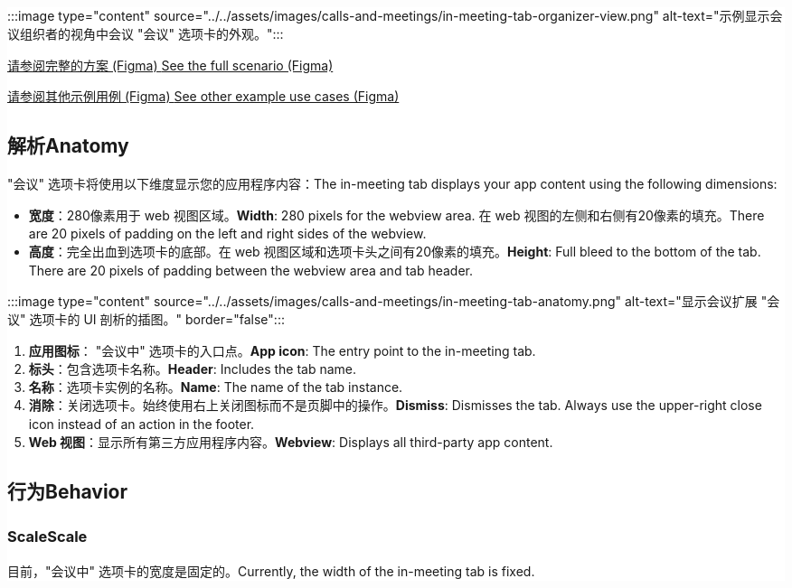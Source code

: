 :::image type="content" source="../../assets/images/calls-and-meetings/in-meeting-tab-organizer-view.png" alt-text="示例显示会议组织者的视角中会议 &quot;会议&quot; 选项卡的外观。":::

<span data-ttu-id="8fc06-114"><a href="https://www.figma.com/community/file/888593778835180533" target="_blank">请参阅完整的方案 (Figma) </a></span><span class="sxs-lookup"><span data-stu-id="8fc06-114"><a href="https://www.figma.com/community/file/888593778835180533" target="_blank">See the full scenario (Figma)</a></span></span>

<span data-ttu-id="8fc06-115"><a href="https://www.figma.com/community/file/888593778835180533" target="_blank">请参阅其他示例用例 (Figma) </a></span><span class="sxs-lookup"><span data-stu-id="8fc06-115"><a href="https://www.figma.com/community/file/888593778835180533" target="_blank">See other example use cases (Figma)</a></span></span>

## <a name="anatomy"></a><span data-ttu-id="8fc06-116">解析</span><span class="sxs-lookup"><span data-stu-id="8fc06-116">Anatomy</span></span>

<span data-ttu-id="8fc06-117">"会议" 选项卡将使用以下维度显示您的应用程序内容：</span><span class="sxs-lookup"><span data-stu-id="8fc06-117">The in-meeting tab displays your app content using the following dimensions:</span></span>

* <span data-ttu-id="8fc06-118">**宽度**：280像素用于 web 视图区域。</span><span class="sxs-lookup"><span data-stu-id="8fc06-118">**Width**: 280 pixels for the webview area.</span></span> <span data-ttu-id="8fc06-119">在 web 视图的左侧和右侧有20像素的填充。</span><span class="sxs-lookup"><span data-stu-id="8fc06-119">There are 20 pixels of padding on the left and right sides of the webview.</span></span>
* <span data-ttu-id="8fc06-120">**高度**：完全出血到选项卡的底部。在 web 视图区域和选项卡头之间有20像素的填充。</span><span class="sxs-lookup"><span data-stu-id="8fc06-120">**Height**: Full bleed to the bottom of the tab. There are 20 pixels of padding between the webview area and tab header.</span></span>

:::image type="content" source="../../assets/images/calls-and-meetings/in-meeting-tab-anatomy.png" alt-text="显示会议扩展 &quot;会议&quot; 选项卡的 UI 剖析的插图。" border="false":::

1. <span data-ttu-id="8fc06-122">**应用图标**： "会议中" 选项卡的入口点。</span><span class="sxs-lookup"><span data-stu-id="8fc06-122">**App icon**: The entry point to the in-meeting tab.</span></span>
1. <span data-ttu-id="8fc06-123">**标头**：包含选项卡名称。</span><span class="sxs-lookup"><span data-stu-id="8fc06-123">**Header**: Includes the tab name.</span></span>
1. <span data-ttu-id="8fc06-124">**名称**：选项卡实例的名称。</span><span class="sxs-lookup"><span data-stu-id="8fc06-124">**Name**: The name of the tab instance.</span></span>
1. <span data-ttu-id="8fc06-125">**消除**：关闭选项卡。始终使用右上关闭图标而不是页脚中的操作。</span><span class="sxs-lookup"><span data-stu-id="8fc06-125">**Dismiss**: Dismisses the tab. Always use the upper-right close icon instead of an action in the footer.</span></span>
1. <span data-ttu-id="8fc06-126">**Web 视图**：显示所有第三方应用程序内容。</span><span class="sxs-lookup"><span data-stu-id="8fc06-126">**Webview**: Displays all third-party app content.</span></span>

## <a name="behavior"></a><span data-ttu-id="8fc06-127">行为</span><span class="sxs-lookup"><span data-stu-id="8fc06-127">Behavior</span></span>

### <a name="scale"></a><span data-ttu-id="8fc06-128">Scale</span><span class="sxs-lookup"><span data-stu-id="8fc06-128">Scale</span></span>

<span data-ttu-id="8fc06-129">目前，"会议中" 选项卡的宽度是固定的。</span><span class="sxs-lookup"><span data-stu-id="8fc06-129">Currently, the width of the in-meeting tab is fixed.</span></span>
